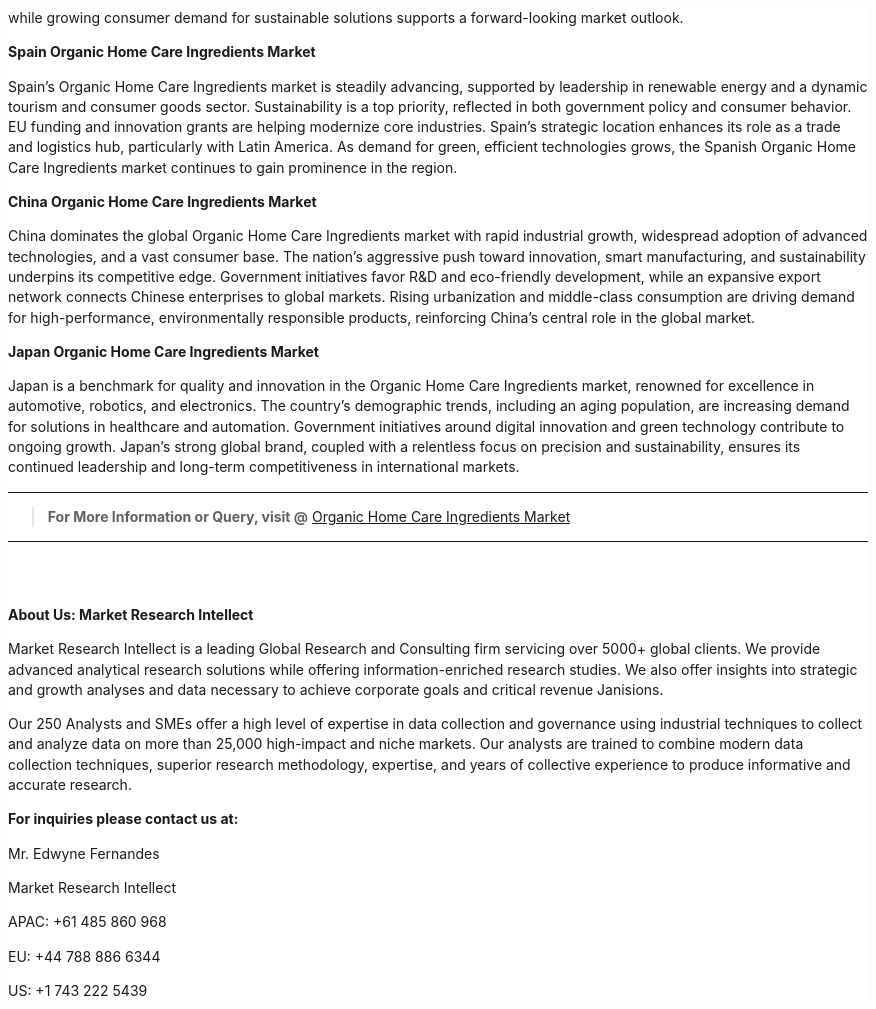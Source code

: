 while growing consumer demand for sustainable solutions supports a forward-looking market outlook.</p><p class="" data-start="4424" data-end="4975"><strong data-start="4424" data-end="4445">Spain Organic Home Care Ingredients Market</strong></p><p class="" data-start="4424" data-end="4975">Spain&rsquo;s Organic Home Care Ingredients market is steadily advancing, supported by leadership in renewable energy and a dynamic tourism and consumer goods sector. Sustainability is a top priority, reflected in both government policy and consumer behavior. EU funding and innovation grants are helping modernize core industries. Spain&rsquo;s strategic location enhances its role as a trade and logistics hub, particularly with Latin America. As demand for green, efficient technologies grows, the Spanish Organic Home Care Ingredients market continues to gain prominence in the region.</p><p class="" data-start="4977" data-end="5589"><strong data-start="4977" data-end="4998">China Organic Home Care Ingredients Market</strong></p><p class="" data-start="4977" data-end="5589">China dominates the global Organic Home Care Ingredients market with rapid industrial growth, widespread adoption of advanced technologies, and a vast consumer base. The nation&rsquo;s aggressive push toward innovation, smart manufacturing, and sustainability underpins its competitive edge. Government initiatives favor R&amp;D and eco-friendly development, while an expansive export network connects Chinese enterprises to global markets. Rising urbanization and middle-class consumption are driving demand for high-performance, environmentally responsible products, reinforcing China&rsquo;s central role in the global market.</p><p class="" data-start="5591" data-end="6162"><strong data-start="5591" data-end="5612">Japan Organic Home Care Ingredients Market</strong></p><p class="" data-start="5591" data-end="6162">Japan is a benchmark for quality and innovation in the Organic Home Care Ingredients market, renowned for excellence in automotive, robotics, and electronics. The country&rsquo;s demographic trends, including an aging population, are increasing demand for solutions in healthcare and automation. Government initiatives around digital innovation and green technology contribute to ongoing growth. Japan&rsquo;s strong global brand, coupled with a relentless focus on precision and sustainability, ensures its continued leadership and long-term competitiveness in international markets.</p><hr /><blockquote><p><span class="font-[700]"><strong>For More Information or Query, visit&nbsp;@</strong>&nbsp;</span><span class="font-[700]"><a href="https://www.marketresearchintellect.com/product/organic-home-care-ingredients-market-size-and-forecast/?utm_source=Linkedin&utm_medium=026" target="_blank" data-tracking-control-name="article-ssr-frontend-pulse_little-text-block" data-tracking-will-navigate="" data-test-link="">Organic Home Care Ingredients Market</a></span></p></blockquote><hr /><h3>&nbsp;</h3><p><strong><span class="font-[700]">About Us: Market Research Intellect</span></strong></p><p><span class="">Market Research Intellect is a leading Global Research and Consulting firm servicing over 5000+ global clients. We provide advanced analytical research solutions while offering information-enriched research studies.&nbsp;</span>We also offer insights into strategic and growth analyses and data necessary to achieve corporate goals and critical revenue Janisions.</p><p><span class="">Our 250 Analysts and SMEs offer a high level of expertise in data collection and governance using industrial techniques to collect and analyze data on more than 25,000 high-impact and niche markets. Our analysts are trained to combine modern data collection techniques, superior research methodology, expertise, and years of collective experience to produce informative and accurate research.</span></p><p><strong>For inquiries please contact us at:</strong></p><p>Mr. Edwyne Fernandes</p><p>Market Research Intellect</p><p>APAC: +61 485 860 968</p><p>EU: +44 788 886 6344</p><p>US: +1 743 222 5439</p>
